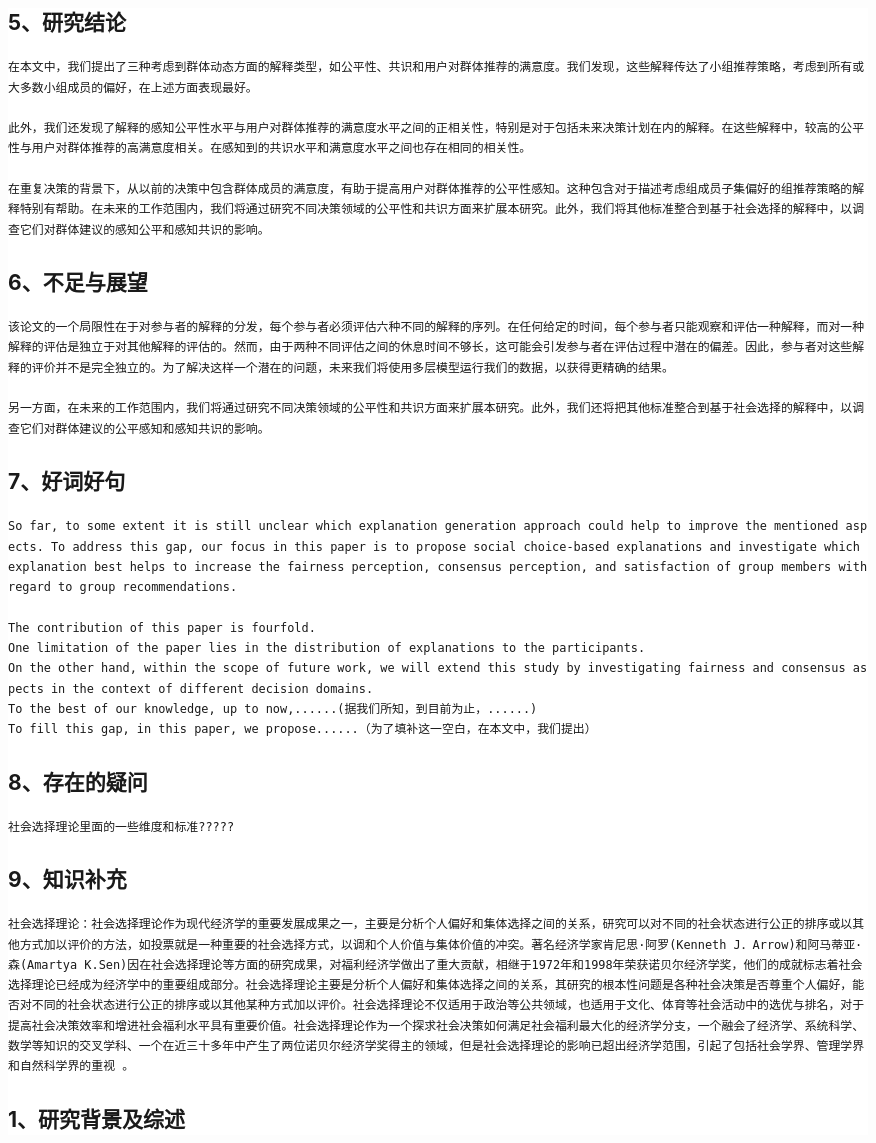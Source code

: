## 5、研究结论

```
在本文中，我们提出了三种考虑到群体动态方面的解释类型，如公平性、共识和用户对群体推荐的满意度。我们发现，这些解释传达了小组推荐策略，考虑到所有或大多数小组成员的偏好，在上述方面表现最好。

此外，我们还发现了解释的感知公平性水平与用户对群体推荐的满意度水平之间的正相关性，特别是对于包括未来决策计划在内的解释。在这些解释中，较高的公平性与用户对群体推荐的高满意度相关。在感知到的共识水平和满意度水平之间也存在相同的相关性。

在重复决策的背景下，从以前的决策中包含群体成员的满意度，有助于提高用户对群体推荐的公平性感知。这种包含对于描述考虑组成员子集偏好的组推荐策略的解释特别有帮助。在未来的工作范围内，我们将通过研究不同决策领域的公平性和共识方面来扩展本研究。此外，我们将其他标准整合到基于社会选择的解释中，以调查它们对群体建议的感知公平和感知共识的影响。
```

## 6、不足与展望

```
该论文的一个局限性在于对参与者的解释的分发，每个参与者必须评估六种不同的解释的序列。在任何给定的时间，每个参与者只能观察和评估一种解释，而对一种解释的评估是独立于对其他解释的评估的。然而，由于两种不同评估之间的休息时间不够长，这可能会引发参与者在评估过程中潜在的偏差。因此，参与者对这些解释的评价并不是完全独立的。为了解决这样一个潜在的问题，未来我们将使用多层模型运行我们的数据，以获得更精确的结果。

另一方面，在未来的工作范围内，我们将通过研究不同决策领域的公平性和共识方面来扩展本研究。此外，我们还将把其他标准整合到基于社会选择的解释中，以调查它们对群体建议的公平感知和感知共识的影响。
```

## 7、好词好句

```
So far, to some extent it is still unclear which explanation generation approach could help to improve the mentioned aspects. To address this gap, our focus in this paper is to propose social choice-based explanations and investigate which explanation best helps to increase the fairness perception, consensus perception, and satisfaction of group members with regard to group recommendations.

The contribution of this paper is fourfold.
One limitation of the paper lies in the distribution of explanations to the participants.
On the other hand, within the scope of future work, we will extend this study by investigating fairness and consensus aspects in the context of different decision domains.
To the best of our knowledge, up to now,......(据我们所知，到目前为止，......)
To fill this gap, in this paper, we propose......（为了填补这一空白，在本文中，我们提出）
```

## 8、存在的疑问

```
社会选择理论里面的一些维度和标准?????
```

## 9、知识补充

```
社会选择理论：社会选择理论作为现代经济学的重要发展成果之一，主要是分析个人偏好和集体选择之间的关系，研究可以对不同的社会状态进行公正的排序或以其他方式加以评价的方法，如投票就是一种重要的社会选择方式，以调和个人价值与集体价值的冲突。著名经济学家肯尼思·阿罗(Kenneth J．Arrow)和阿马蒂亚·森(Amartya K.Sen)因在社会选择理论等方面的研究成果，对福利经济学做出了重大贡献，相继于1972年和1998年荣获诺贝尔经济学奖，他们的成就标志着社会选择理论已经成为经济学中的重要组成部分。社会选择理论主要是分析个人偏好和集体选择之间的关系，其研究的根本性问题是各种社会决策是否尊重个人偏好，能否对不同的社会状态进行公正的排序或以其他某种方式加以评价。社会选择理论不仅适用于政治等公共领域，也适用于文化、体育等社会活动中的选优与排名，对于提高社会决策效率和增进社会福利水平具有重要价值。社会选择理论作为一个探求社会决策如何满足社会福利最大化的经济学分支，一个融会了经济学、系统科学、数学等知识的交叉学科、一个在近三十多年中产生了两位诺贝尔经济学奖得主的领域，但是社会选择理论的影响已超出经济学范围，引起了包括社会学界、管理学界和自然科学界的重视 。
```
## 1、研究背景及综述
